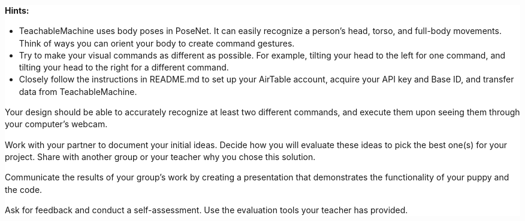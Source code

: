 **Hints:**

* TeachableMachine uses body poses in PoseNet. It can easily recognize a person’s head, torso, and full-body movements. Think of ways you can orient your body to create command gestures.
* Try to make your visual commands as different as possible. For example, tilting your head to the left for one command, and tilting your head to the right for a different command. 
* Closely follow the instructions in README.md to set up your AirTable account, acquire your API key and Base ID, and transfer data from TeachableMachine.

Your design should be able to accurately recognize at least two different commands, and execute them upon seeing them through your computer’s webcam. 

Work with your partner to document your initial ideas. Decide how you will evaluate these ideas to pick the best one(s) for your project. Share with another group or your teacher why you chose this solution.

Communicate the results of your group’s work by creating a presentation that demonstrates the functionality of your puppy and the code. 

Ask for feedback and conduct a self-assessment. Use the evaluation tools your teacher has provided.
